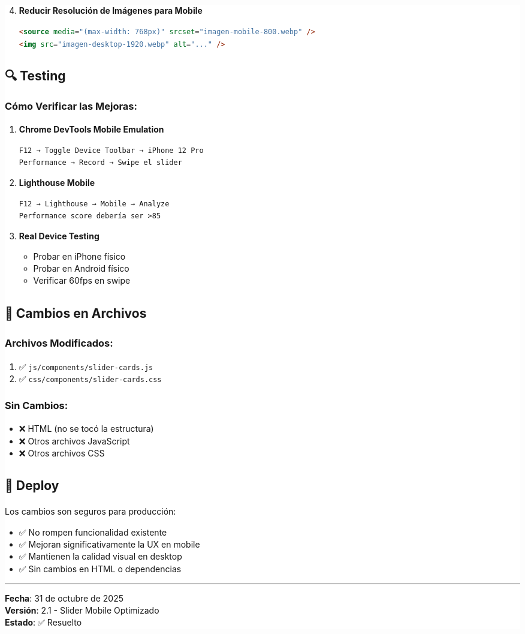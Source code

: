 4. **Reducir Resolución de Imágenes para Mobile**
   ```html
   <source media="(max-width: 768px)" srcset="imagen-mobile-800.webp" />
   <img src="imagen-desktop-1920.webp" alt="..." />
   ```

## 🔍 Testing

### Cómo Verificar las Mejoras:

1. **Chrome DevTools Mobile Emulation**

   ```
   F12 → Toggle Device Toolbar → iPhone 12 Pro
   Performance → Record → Swipe el slider
   ```

2. **Lighthouse Mobile**

   ```
   F12 → Lighthouse → Mobile → Analyze
   Performance score debería ser >85
   ```

3. **Real Device Testing**
   - Probar en iPhone físico
   - Probar en Android físico
   - Verificar 60fps en swipe

## 📝 Cambios en Archivos

### Archivos Modificados:

1. ✅ `js/components/slider-cards.js`
2. ✅ `css/components/slider-cards.css`

### Sin Cambios:

- ❌ HTML (no se tocó la estructura)
- ❌ Otros archivos JavaScript
- ❌ Otros archivos CSS

## 🚀 Deploy

Los cambios son seguros para producción:

- ✅ No rompen funcionalidad existente
- ✅ Mejoran significativamente la UX en mobile
- ✅ Mantienen la calidad visual en desktop
- ✅ Sin cambios en HTML o dependencias

---

**Fecha**: 31 de octubre de 2025  
**Versión**: 2.1 - Slider Mobile Optimizado  
**Estado**: ✅ Resuelto

